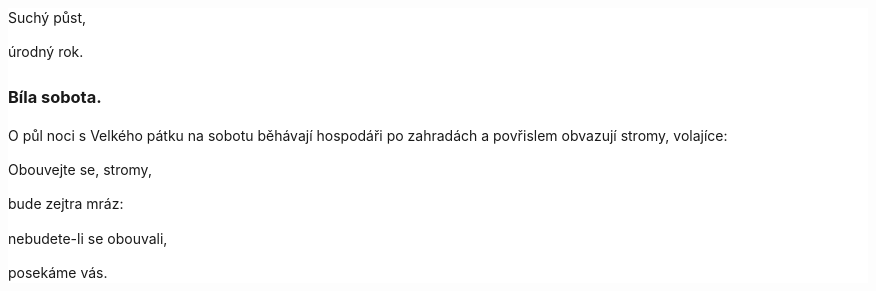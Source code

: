   

Suchý půst,

úrodný rok.

### Bíla sobota.

O půl noci s Velkého pátku na sobotu běhávají hospodáři po zahradách a povřislem obvazují stromy, volajíce:

Obouvejte se, stromy,

bude zejtra mráz:

nebudete-li se obouvali,

posekáme vás.
